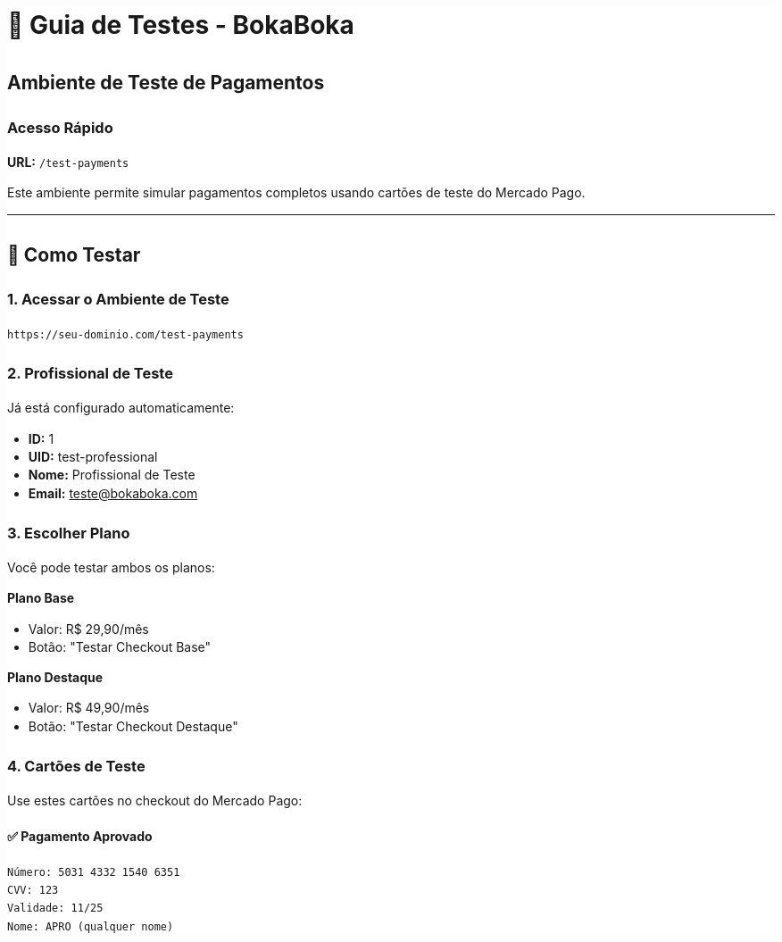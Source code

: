 # 🧪 Guia de Testes - BokaBoka

## Ambiente de Teste de Pagamentos

### Acesso Rápido

**URL:** `/test-payments`

Este ambiente permite simular pagamentos completos usando cartões de teste do Mercado Pago.

---

## 🚀 Como Testar

### 1. Acessar o Ambiente de Teste

```
https://seu-dominio.com/test-payments
```

### 2. Profissional de Teste

Já está configurado automaticamente:
- **ID:** 1
- **UID:** test-professional
- **Nome:** Profissional de Teste
- **Email:** teste@bokaboka.com

### 3. Escolher Plano

Você pode testar ambos os planos:

**Plano Base**
- Valor: R$ 29,90/mês
- Botão: "Testar Checkout Base"

**Plano Destaque**
- Valor: R$ 49,90/mês
- Botão: "Testar Checkout Destaque"

### 4. Cartões de Teste

Use estes cartões no checkout do Mercado Pago:

#### ✅ Pagamento Aprovado
```
Número: 5031 4332 1540 6351
CVV: 123
Validade: 11/25
Nome: APRO (qualquer nome)
```
